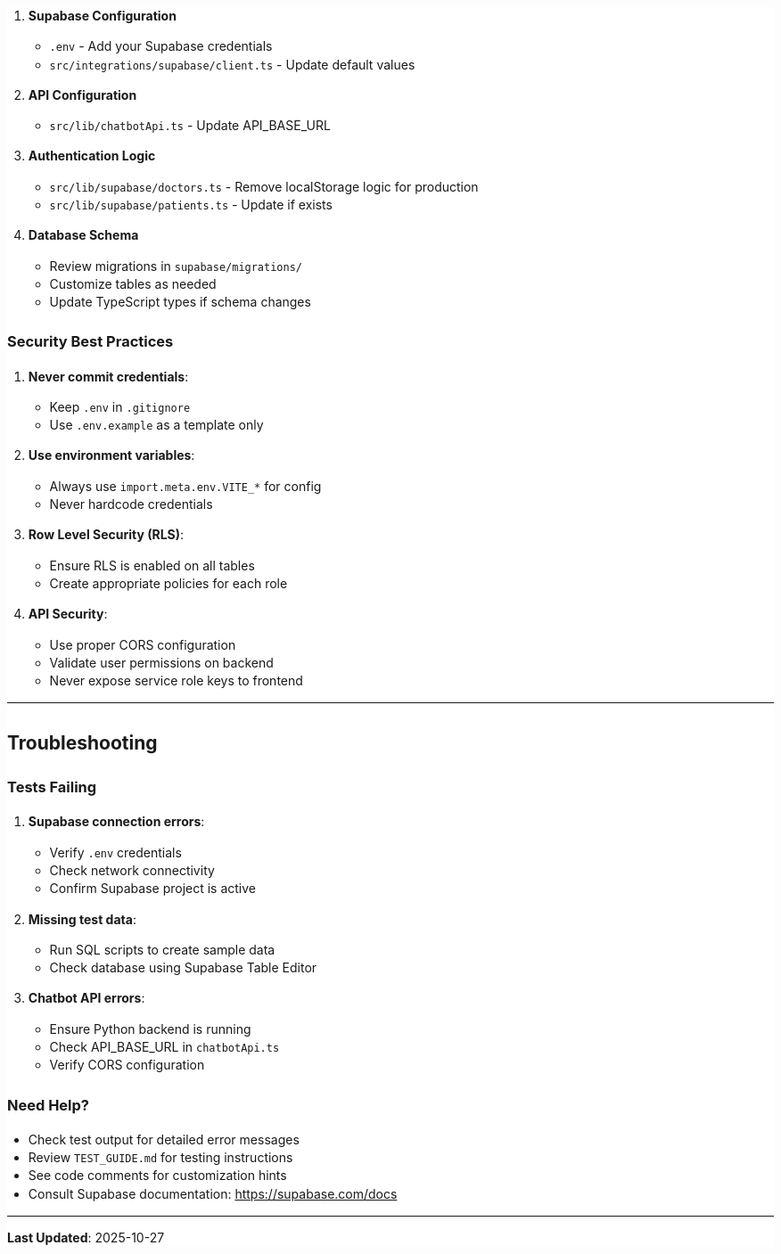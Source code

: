 1. **Supabase Configuration**
   - `.env` - Add your Supabase credentials
   - `src/integrations/supabase/client.ts` - Update default values

2. **API Configuration**
   - `src/lib/chatbotApi.ts` - Update API_BASE_URL

3. **Authentication Logic**
   - `src/lib/supabase/doctors.ts` - Remove localStorage logic for production
   - `src/lib/supabase/patients.ts` - Update if exists

4. **Database Schema**
   - Review migrations in `supabase/migrations/`
   - Customize tables as needed
   - Update TypeScript types if schema changes

### Security Best Practices

1. **Never commit credentials**:
   - Keep `.env` in `.gitignore`
   - Use `.env.example` as a template only

2. **Use environment variables**:
   - Always use `import.meta.env.VITE_*` for config
   - Never hardcode credentials

3. **Row Level Security (RLS)**:
   - Ensure RLS is enabled on all tables
   - Create appropriate policies for each role

4. **API Security**:
   - Use proper CORS configuration
   - Validate user permissions on backend
   - Never expose service role keys to frontend

---

## Troubleshooting

### Tests Failing

1. **Supabase connection errors**:
   - Verify `.env` credentials
   - Check network connectivity
   - Confirm Supabase project is active

2. **Missing test data**:
   - Run SQL scripts to create sample data
   - Check database using Supabase Table Editor

3. **Chatbot API errors**:
   - Ensure Python backend is running
   - Check API_BASE_URL in `chatbotApi.ts`
   - Verify CORS configuration

### Need Help?

- Check test output for detailed error messages
- Review `TEST_GUIDE.md` for testing instructions
- See code comments for customization hints
- Consult Supabase documentation: https://supabase.com/docs

---

**Last Updated**: 2025-10-27
